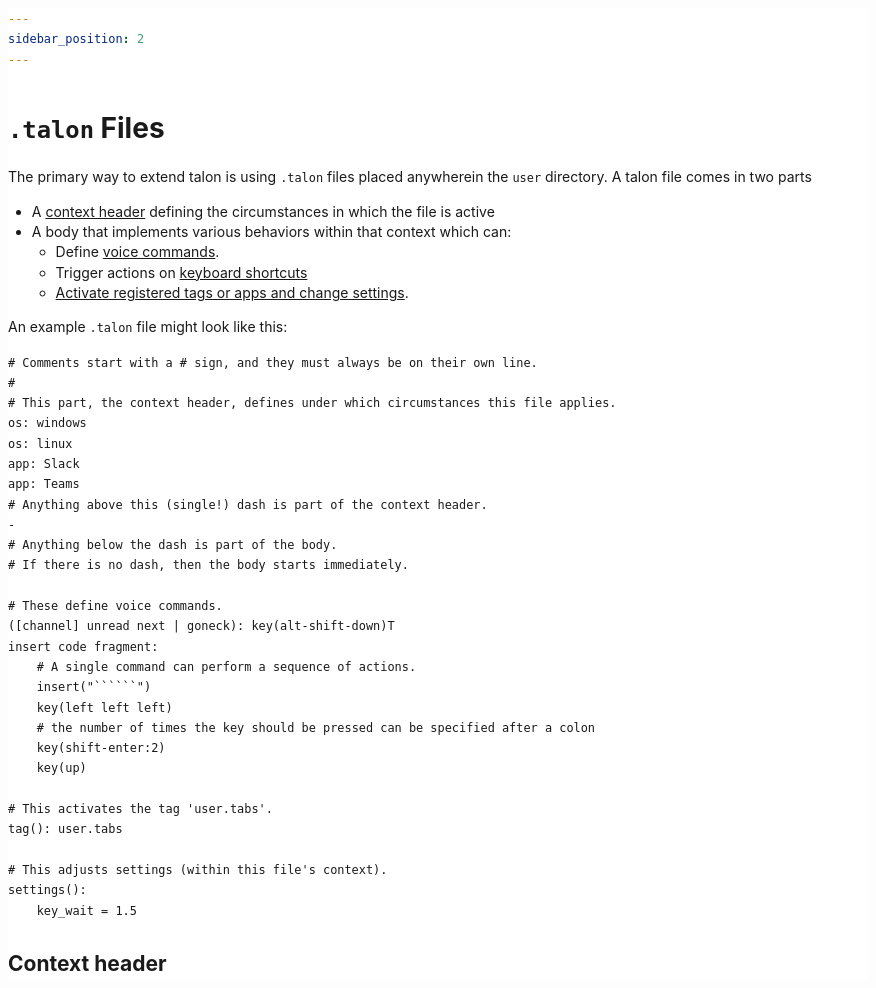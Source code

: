 ```yaml
---
sidebar_position: 2
---
```


# `.talon` Files

The primary way to extend talon is using `.talon` files placed anywherein the `user` directory. A talon file comes in two parts

- A [context header](#context-header) defining the circumstances in which the file is active
- A body that implements various behaviors within that context which can:
  - Define [voice commands](#voice-commands).
  - Trigger actions on [keyboard shortcuts](#keyboard-shortcuts)
  - [Activate registered tags or apps and change settings](#tags-settings-and-other-capabilities).

An example `.talon` file might look like this:

```````config
# Comments start with a # sign, and they must always be on their own line.
#
# This part, the context header, defines under which circumstances this file applies.
os: windows
os: linux
app: Slack
app: Teams
# Anything above this (single!) dash is part of the context header.
-
# Anything below the dash is part of the body.
# If there is no dash, then the body starts immediately.

# These define voice commands.
([channel] unread next | goneck): key(alt-shift-down)T
insert code fragment:
    # A single command can perform a sequence of actions.
    insert("``````")
    key(left left left)
    # the number of times the key should be pressed can be specified after a colon
    key(shift-enter:2)
    key(up)

# This activates the tag 'user.tabs'.
tag(): user.tabs

# This adjusts settings (within this file's context).
settings():
    key_wait = 1.5
```````

## Context header
